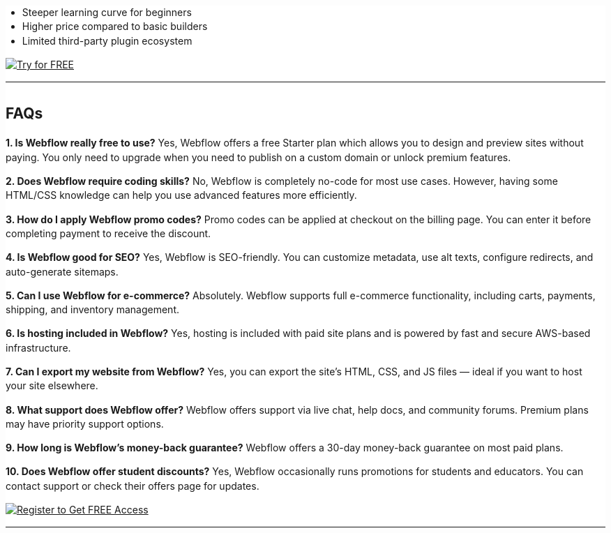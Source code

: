 * Steeper learning curve for beginners
* Higher price compared to basic builders
* Limited third-party plugin ecosystem

<a href="https://afftrend.com/webflow"> 
<img src="https://drive.google.com/uc?export=view&id=1XyTmJpkLrN0yI3-nW1iocbDoCJPd9FDq" alt="Try for FREE"> 
</a>

---

## FAQs

**1. Is Webflow really free to use?**
Yes, Webflow offers a free Starter plan which allows you to design and preview sites without paying. You only need to upgrade when you need to publish on a custom domain or unlock premium features.

**2. Does Webflow require coding skills?**
No, Webflow is completely no-code for most use cases. However, having some HTML/CSS knowledge can help you use advanced features more efficiently.

**3. How do I apply Webflow promo codes?**
Promo codes can be applied at checkout on the billing page. You can enter it before completing payment to receive the discount.

**4. Is Webflow good for SEO?**
Yes, Webflow is SEO-friendly. You can customize metadata, use alt texts, configure redirects, and auto-generate sitemaps.

**5. Can I use Webflow for e-commerce?**
Absolutely. Webflow supports full e-commerce functionality, including carts, payments, shipping, and inventory management.

**6. Is hosting included in Webflow?**
Yes, hosting is included with paid site plans and is powered by fast and secure AWS-based infrastructure.

**7. Can I export my website from Webflow?**
Yes, you can export the site’s HTML, CSS, and JS files — ideal if you want to host your site elsewhere.

**8. What support does Webflow offer?**
Webflow offers support via live chat, help docs, and community forums. Premium plans may have priority support options.

**9. How long is Webflow’s money-back guarantee?**
Webflow offers a 30-day money-back guarantee on most paid plans.

**10. Does Webflow offer student discounts?**
Yes, Webflow occasionally runs promotions for students and educators. You can contact support or check their offers page for updates.

<a href="https://afftrend.com/"> 
<img src="https://drive.google.com/uc?export=view&id=1d02N-0u8lUtnjaKrpupttCrA-SShA5l5" alt="Register to Get FREE Access"> 
</a>

---